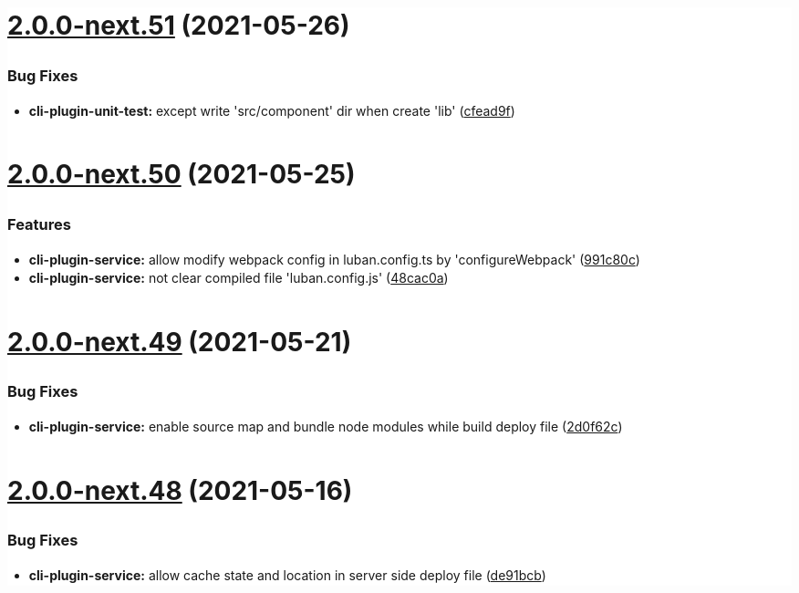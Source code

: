



# [2.0.0-next.51](https://github.com/LeapFE/luban/compare/v2.0.0-next.50...v2.0.0-next.51) (2021-05-26)


### Bug Fixes

* **cli-plugin-unit-test:** except write 'src/component' dir when create 'lib' ([cfead9f](https://github.com/LeapFE/luban/commit/cfead9f814a13c68138966c5c19fd9c9de5cbef5))





# [2.0.0-next.50](https://github.com/LeapFE/luban/compare/v2.0.0-next.49...v2.0.0-next.50) (2021-05-25)


### Features

* **cli-plugin-service:** allow modify webpack config in luban.config.ts by 'configureWebpack' ([991c80c](https://github.com/LeapFE/luban/commit/991c80c3b8e853141862aa501767298c1b612e78))
* **cli-plugin-service:** not clear compiled file 'luban.config.js' ([48cac0a](https://github.com/LeapFE/luban/commit/48cac0aa5b5e209513eab7fd0e16b03621b41db1))





# [2.0.0-next.49](https://github.com/LeapFE/luban/compare/v2.0.0-next.48...v2.0.0-next.49) (2021-05-21)


### Bug Fixes

* **cli-plugin-service:** enable source map and bundle node modules while build deploy file ([2d0f62c](https://github.com/LeapFE/luban/commit/2d0f62c81eb91384295d567bbddd5a2a9111e5a6))





# [2.0.0-next.48](https://github.com/LeapFE/luban/compare/v2.0.0-next.46...v2.0.0-next.48) (2021-05-16)


### Bug Fixes

* **cli-plugin-service:** allow cache state and location in server side deploy file ([de91bcb](https://github.com/LeapFE/luban/commit/de91bcb38507f0bcb6dbfcc4a772feb154e55d29))




